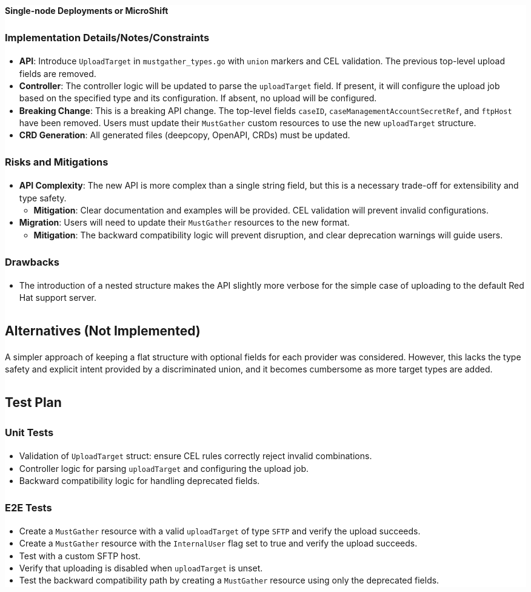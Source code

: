 
#### Single-node Deployments or MicroShift


### Implementation Details/Notes/Constraints

*   **API**: Introduce `UploadTarget` in `mustgather_types.go` with `union` markers and CEL validation. The previous top-level upload fields are removed.
*   **Controller**: The controller logic will be updated to parse the `uploadTarget` field. If present, it will configure the upload job based on the specified type and its configuration. If absent, no upload will be configured.
*   **Breaking Change**: This is a breaking API change. The top-level fields `caseID`, `caseManagementAccountSecretRef`, and `ftpHost` have been removed. Users must update their `MustGather` custom resources to use the new `uploadTarget` structure.
*   **CRD Generation**: All generated files (deepcopy, OpenAPI, CRDs) must be updated.

### Risks and Mitigations

*   **API Complexity**: The new API is more complex than a single string field, but this is a necessary trade-off for extensibility and type safety.
    *   **Mitigation**: Clear documentation and examples will be provided. CEL validation will prevent invalid configurations.
*   **Migration**: Users will need to update their `MustGather` resources to the new format.
    *   **Mitigation**: The backward compatibility logic will prevent disruption, and clear deprecation warnings will guide users.

### Drawbacks

*   The introduction of a nested structure makes the API slightly more verbose for the simple case of uploading to the default Red Hat support server.

## Alternatives (Not Implemented)

A simpler approach of keeping a flat structure with optional fields for each provider was considered. However, this lacks the type safety and explicit intent provided by a discriminated union, and it becomes cumbersome as more target types are added.

## Test Plan

### Unit Tests

*   Validation of `UploadTarget` struct: ensure CEL rules correctly reject invalid combinations.
*   Controller logic for parsing `uploadTarget` and configuring the upload job.
*   Backward compatibility logic for handling deprecated fields.

### E2E Tests

*   Create a `MustGather` resource with a valid `uploadTarget` of type `SFTP` and verify the upload succeeds.
*   Create a `MustGather` resource with the `InternalUser` flag set to true and verify the upload succeeds.
*   Test with a custom SFTP host.
*   Verify that uploading is disabled when `uploadTarget` is unset.
*   Test the backward compatibility path by creating a `MustGather` resource using only the deprecated fields.
